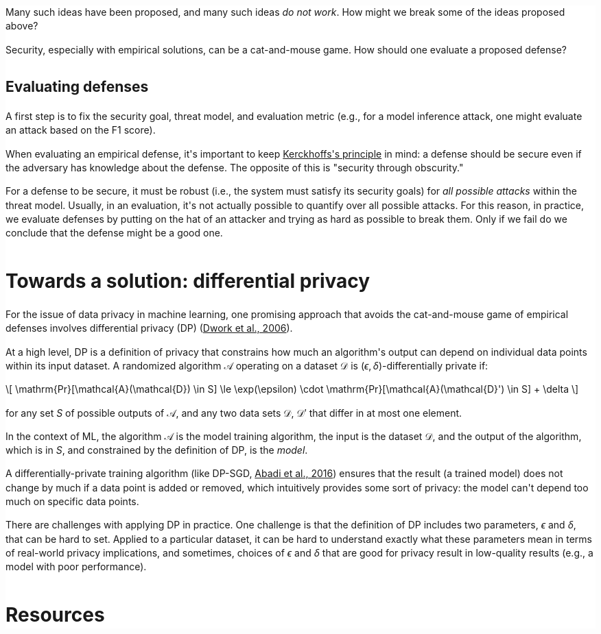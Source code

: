 Many such ideas have been proposed, and many such ideas _do not work_. How might we break some of the ideas proposed above?

Security, especially with empirical solutions, can be a cat-and-mouse game. How should one evaluate a proposed defense?

## Evaluating defenses

A first step is to fix the security goal, threat model, and evaluation metric (e.g., for a model inference attack, one might evaluate an attack based on the F1 score).

When evaluating an empirical defense, it's important to keep [Kerckhoffs's principle](https://en.wikipedia.org/wiki/Kerckhoffs%27s_principle) in mind: a defense should be secure even if the adversary has knowledge about the defense. The opposite of this is "security through obscurity."

For a defense to be secure, it must be robust (i.e., the system must satisfy its security goals) for _all possible attacks_ within the threat model. Usually, in an evaluation, it's not actually possible to quantify over all possible attacks. For this reason, in practice, we evaluate defenses by putting on the hat of an attacker and trying as hard as possible to break them. Only if we fail do we conclude that the defense might be a good one.

# Towards a solution: differential privacy

For the issue of data privacy in machine learning, one promising approach that avoids the cat-and-mouse game of empirical defenses involves differential privacy (DP) ([Dwork et al., 2006](https://iacr.org/archive/tcc2006/38760266/38760266.pdf)).

At a high level, DP is a definition of privacy that constrains how much an algorithm's output can depend on individual data points within its input dataset. A randomized algorithm $\mathcal{A}$ operating on a dataset $\mathcal{D}$ is $(\epsilon, \delta)$-differentially private if:

\\[
\mathrm{Pr}[\mathcal{A}(\mathcal{D}) \in S] \le \exp(\epsilon) \cdot \mathrm{Pr}[\mathcal{A}(\mathcal{D}') \in S] + \delta
\\]

for any set $S$ of possible outputs of $\mathcal{A}$, and any two data sets $\mathcal{D}$, $\mathcal{D}'$ that differ in at most one element.

In the context of ML, the algorithm $\mathcal{A}$ is the model training algorithm, the input is the dataset $\mathcal{D}$, and the output of the algorithm, which is in $S$, and constrained by the definition of DP, is the _model_.

A differentially-private training algorithm (like DP-SGD, [Abadi et al., 2016](https://arxiv.org/abs/1607.00133)) ensures that the result (a trained model) does not change by much if a data point is added or removed, which intuitively provides some sort of privacy: the model can't depend too much on specific data points.

There are challenges with applying DP in practice. One challenge is that the definition of DP includes two parameters, $\epsilon$ and $\delta$, that can be hard to set. Applied to a particular dataset, it can be hard to understand exactly what these parameters mean in terms of real-world privacy implications, and sometimes, choices of $\epsilon$ and $\delta$ that are good for privacy result in low-quality results (e.g., a model with poor performance).

# Resources


[shokri-2016]: https://arxiv.org/abs/1610.05820
[yeom-2017]: https://arxiv.org/abs/1709.01604
[salem-2018]: https://arxiv.org/abs/1806.01246
[carlini-2021]: https://www.usenix.org/system/files/sec21-carlini-extracting.pdf